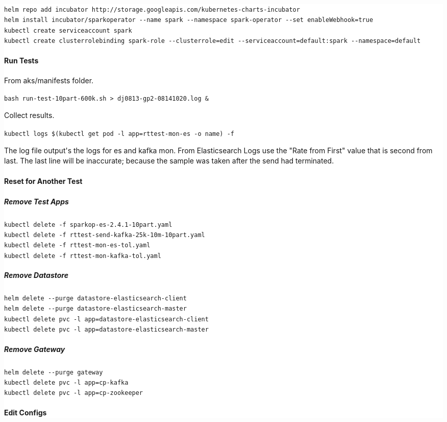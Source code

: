 ```
helm repo add incubator http://storage.googleapis.com/kubernetes-charts-incubator
helm install incubator/sparkoperator --name spark --namespace spark-operator --set enableWebhook=true
kubectl create serviceaccount spark
kubectl create clusterrolebinding spark-role --clusterrole=edit --serviceaccount=default:spark --namespace=default
```

#### Run Tests


From aks/manifests folder.

```
bash run-test-10part-600k.sh > dj0813-gp2-08141020.log &
```

Collect results. 


```
kubectl logs $(kubectl get pod -l app=rttest-mon-es -o name) -f
```

The log file output's the logs for es and kafka mon.  From Elasticsearch Logs use the "Rate from First" value that is second from last.  The last line will be inaccurate; because the sample was taken after the send had terminated.  




#### Reset for Another Test

##### Remove Test Apps
```
kubectl delete -f sparkop-es-2.4.1-10part.yaml
kubectl delete -f rttest-send-kafka-25k-10m-10part.yaml
kubectl delete -f rttest-mon-es-tol.yaml
kubectl delete -f rttest-mon-kafka-tol.yaml
```

##### Remove Datastore

```
helm delete --purge datastore-elasticsearch-client
helm delete --purge datastore-elasticsearch-master
kubectl delete pvc -l app=datastore-elasticsearch-client
kubectl delete pvc -l app=datastore-elasticsearch-master
```

##### Remove Gateway

```
helm delete --purge gateway
kubectl delete pvc -l app=cp-kafka
kubectl delete pvc -l app=cp-zookeeper
```

#### Edit Configs

